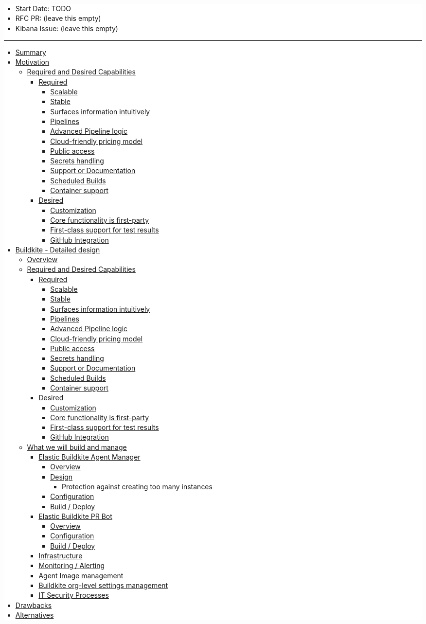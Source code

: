 - Start Date: TODO
- RFC PR: (leave this empty)
- Kibana Issue: (leave this empty)

---

- [Summary](#summary)
- [Motivation](#motivation)
  - [Required and Desired Capabilities](#required-and-desired-capabilities)
    - [Required](#required)
      - [Scalable](#scalable)
      - [Stable](#stable)
      - [Surfaces information intuitively](#surfaces-information-intuitively)
      - [Pipelines](#pipelines)
      - [Advanced Pipeline logic](#advanced-pipeline-logic)
      - [Cloud-friendly pricing model](#cloud-friendly-pricing-model)
      - [Public access](#public-access)
      - [Secrets handling](#secrets-handling)
      - [Support or Documentation](#support-or-documentation)
      - [Scheduled Builds](#scheduled-builds)
      - [Container support](#container-support)
    - [Desired](#desired)
      - [Customization](#customization)
      - [Core functionality is first-party](#core-functionality-is-first-party)
      - [First-class support for test results](#first-class-support-for-test-results)
      - [GitHub Integration](#github-integration)
- [Buildkite - Detailed design](#buildkite---detailed-design)
  - [Overview](#overview)
  - [Required and Desired Capabilities](#required-and-desired-capabilities-1)
    - [Required](#required-1)
      - [Scalable](#scalable-1)
      - [Stable](#stable-1)
      - [Surfaces information intuitively](#surfaces-information-intuitively-1)
      - [Pipelines](#pipelines-1)
      - [Advanced Pipeline logic](#advanced-pipeline-logic-1)
      - [Cloud-friendly pricing model](#cloud-friendly-pricing-model-1)
      - [Public access](#public-access-1)
      - [Secrets handling](#secrets-handling-1)
      - [Support or Documentation](#support-or-documentation-1)
      - [Scheduled Builds](#scheduled-builds-1)
      - [Container support](#container-support-1)
    - [Desired](#desired-1)
      - [Customization](#customization-1)
      - [Core functionality is first-party](#core-functionality-is-first-party-1)
      - [First-class support for test results](#first-class-support-for-test-results-1)
      - [GitHub Integration](#github-integration-1)
  - [What we will build and manage](#what-we-will-build-and-manage)
    - [Elastic Buildkite Agent Manager](#elastic-buildkite-agent-manager)
      - [Overview](#overview-1)
      - [Design](#design)
        - [Protection against creating too many instances](#protection-against-creating-too-many-instances)
      - [Configuration](#configuration)
      - [Build / Deploy](#build--deploy)
    - [Elastic Buildkite PR Bot](#elastic-buildkite-pr-bot)
      - [Overview](#overview-2)
      - [Configuration](#configuration-1)
      - [Build / Deploy](#build--deploy-1)
    - [Infrastructure](#infrastructure)
    - [Monitoring / Alerting](#monitoring--alerting)
    - [Agent Image management](#agent-image-management)
    - [Buildkite org-level settings management](#buildkite-org-level-settings-management)
    - [IT Security Processes](#it-security-processes)
- [Drawbacks](#drawbacks)
- [Alternatives](#alternatives)